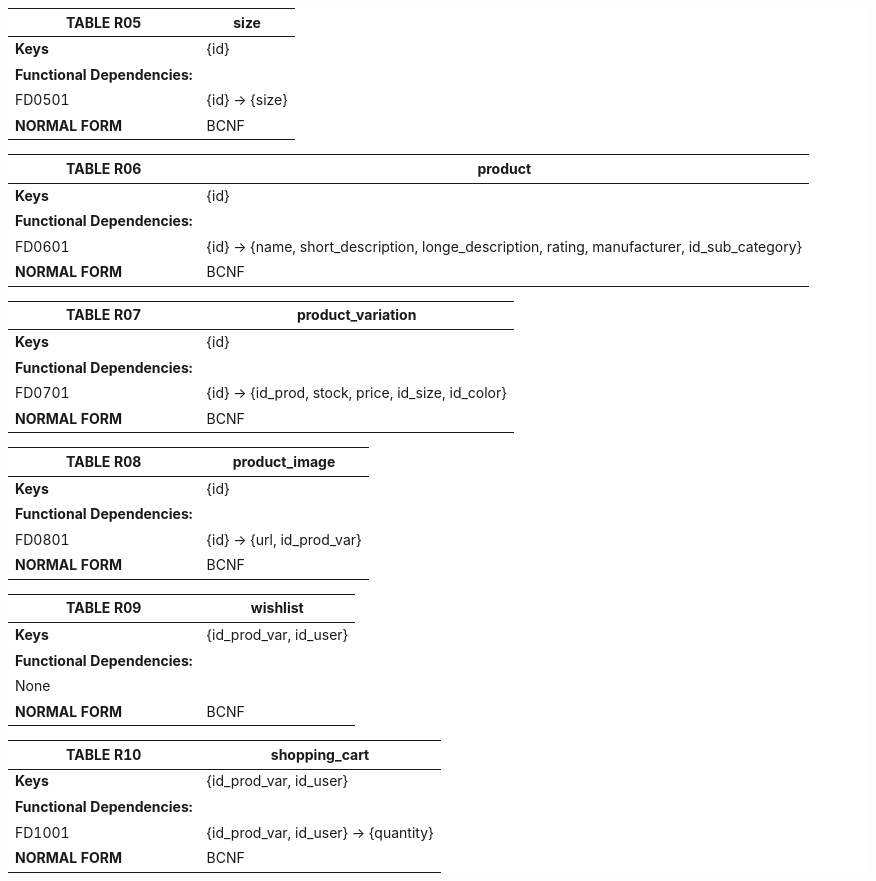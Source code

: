 | **TABLE R05**   |         size           |
| --------------  | ---                |
| **Keys**        |          {id}          |
| **Functional Dependencies:** |       |
| FD0501          |  {id} -> {size}   |
| **NORMAL FORM** | BCNF               |

| **TABLE R06**   |      product              |
| --------------  | ---                |
| **Keys**        |      {id}              |
| **Functional Dependencies:** |       |
| FD0601          |  {id} -> {name, short_description, longe_description, rating, manufacturer, id_sub_category}   |
| **NORMAL FORM** | BCNF               |

| **TABLE R07**   |      product_variation              |
| --------------  | ---                |
| **Keys**        |      {id}              |
| **Functional Dependencies:** |       |
| FD0701          |   {id} -> {id_prod, stock, price, id_size, id_color}  |
| **NORMAL FORM** | BCNF               |

| **TABLE R08**   |       product_image             |
| --------------  | ---                |
| **Keys**        |        {id}            |
| **Functional Dependencies:** |       |
| FD0801          |  {id} -> {url, id_prod_var}   |
| **NORMAL FORM** | BCNF               |

| **TABLE R09**   |       wishlist             |
| --------------  | ---                |
| **Keys**        |       {id_prod_var, id_user}             |
| **Functional Dependencies:** |       |
| None         |   |
| **NORMAL FORM** | BCNF               |

| **TABLE R10**   |      shopping_cart              |
| --------------  | ---                |
| **Keys**        |     {id_prod_var, id_user}               |
| **Functional Dependencies:** |       |
| FD1001          |  {id_prod_var, id_user} -> {quantity}   |
| **NORMAL FORM** | BCNF               |
